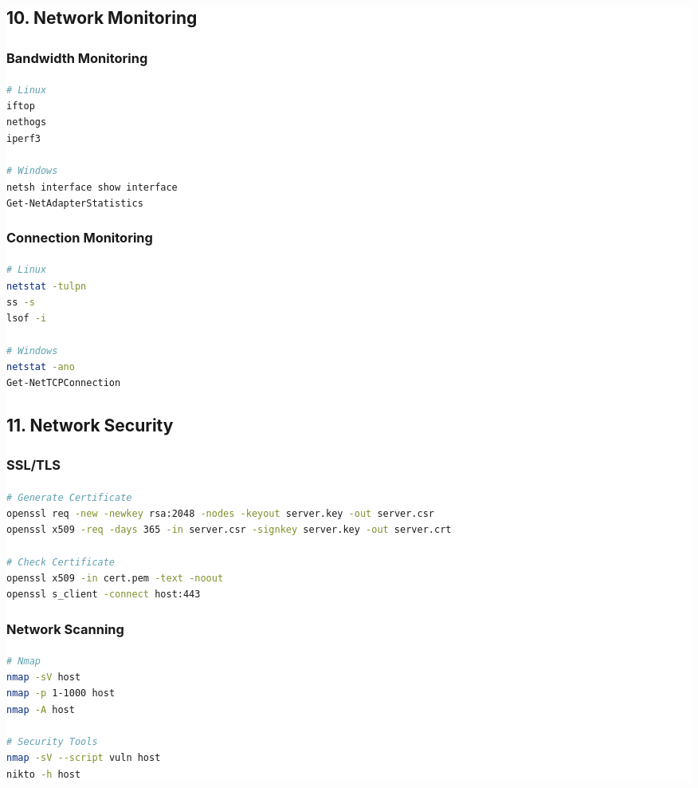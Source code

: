 ## 10. Network Monitoring

### Bandwidth Monitoring
```bash
# Linux
iftop
nethogs
iperf3

# Windows
netsh interface show interface
Get-NetAdapterStatistics
```

### Connection Monitoring
```bash
# Linux
netstat -tulpn
ss -s
lsof -i

# Windows
netstat -ano
Get-NetTCPConnection
```

## 11. Network Security

### SSL/TLS
```bash
# Generate Certificate
openssl req -new -newkey rsa:2048 -nodes -keyout server.key -out server.csr
openssl x509 -req -days 365 -in server.csr -signkey server.key -out server.crt

# Check Certificate
openssl x509 -in cert.pem -text -noout
openssl s_client -connect host:443
```

### Network Scanning
```bash
# Nmap
nmap -sV host
nmap -p 1-1000 host
nmap -A host

# Security Tools
nmap -sV --script vuln host
nikto -h host
```
